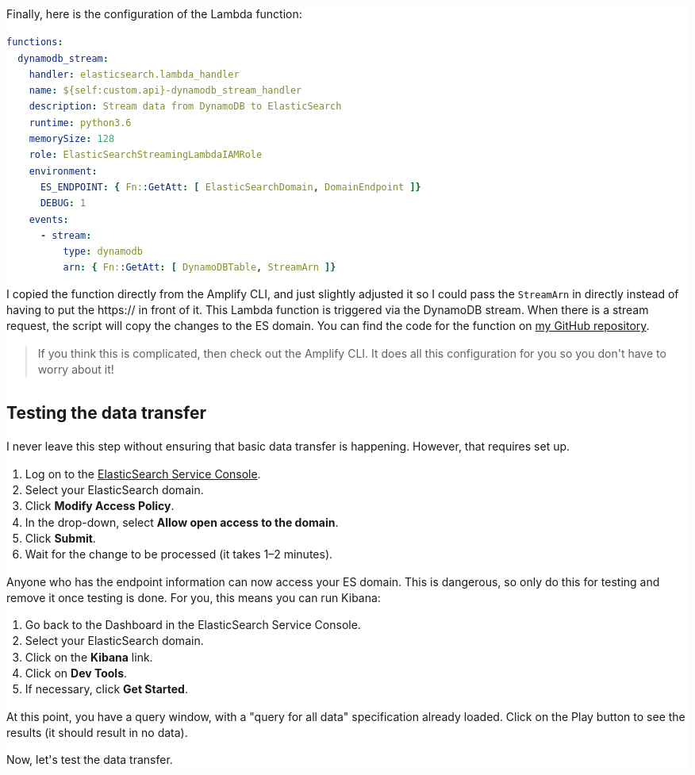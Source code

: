 Finally, here is the configuration of the Lambda function:

```yaml
functions:
  dynamodb_stream:
    handler: elasticsearch.lambda_handler
    name: ${self:custom.api}-dynamodb_stream_handler
    description: Stream data from DynamoDB to ElasticSearch
    runtime: python3.6
    memorySize: 128
    role: ElasticSearchStreamingLambdaIAMRole
    environment:
      ES_ENDPOINT: { Fn::GetAtt: [ ElasticSearchDomain, DomainEndpoint ]}
      DEBUG: 1
    events:
      - stream:
          type: dynamodb
          arn: { Fn::GetAtt: [ DynamoDBTable, StreamArn ]}
```

I copied the function directly from the Amplify CLI, and just slightly adjusted it so I could pass the `StreamArn` in directly instead of having to put the https:// in front of it. This Lambda function is triggered via the DynamoDB stream. When there is a stream request, the script will copy the changes to the ES domain. You can find the code for the function on [my GitHub repository](https://github.com/adrianhall/restaurant-reviews/tree/p2).

> If you think this is complicated, then check out the Amplify CLI. It does all this configuration for you so you don't have to worry about it!

## Testing the data transfer

I never leave this step without ensuring that basic data transfer is happening. However, that requires set up.

1. Log on to the [ElasticSearch Service Console](https://console.aws.amazon.com/es/home).
2. Select your ElasticSearch domain.
3. Click **Modify Access Policy**.
4. In the drop-down, select **Allow open access to the domain**.
5. Click **Submit**.
6. Wait for the change to be processed (it takes 1–2 minutes).

Anyone who has the endpoint information can now access your ES domain. This is dangerous, so only do this for testing and remove it once testing is done. For you, this means you can run Kibana:

1. Go back to the Dashboard in the ElasticSearch Service Console.
2. Select your ElasticSearch domain.
3. Click on the **Kibana** link.
4. Click on **Dev Tools**.
5. If necessary, click **Get Started**.

At this point, you have a query window, with a "query for all data" specification already loaded. Click on the Play button to see the results (it should result in no data).

Now, let's test the data transfer.
